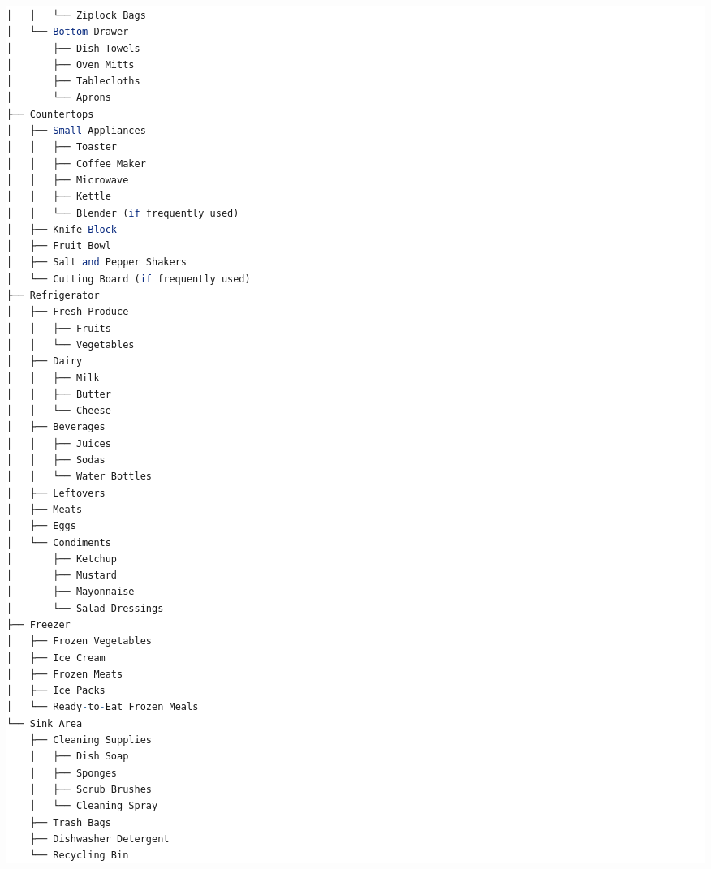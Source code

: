 ```mathematica
│   │   └── Ziplock Bags
│   └── Bottom Drawer
│       ├── Dish Towels
│       ├── Oven Mitts
│       ├── Tablecloths
│       └── Aprons
├── Countertops
│   ├── Small Appliances
│   │   ├── Toaster
│   │   ├── Coffee Maker
│   │   ├── Microwave
│   │   ├── Kettle
│   │   └── Blender (if frequently used)
│   ├── Knife Block
│   ├── Fruit Bowl
│   ├── Salt and Pepper Shakers
│   └── Cutting Board (if frequently used)
├── Refrigerator
│   ├── Fresh Produce
│   │   ├── Fruits
│   │   └── Vegetables
│   ├── Dairy
│   │   ├── Milk
│   │   ├── Butter
│   │   └── Cheese
│   ├── Beverages
│   │   ├── Juices
│   │   ├── Sodas
│   │   └── Water Bottles
│   ├── Leftovers
│   ├── Meats
│   ├── Eggs
│   └── Condiments
│       ├── Ketchup
│       ├── Mustard
│       ├── Mayonnaise
│       └── Salad Dressings
├── Freezer
│   ├── Frozen Vegetables
│   ├── Ice Cream
│   ├── Frozen Meats
│   ├── Ice Packs
│   └── Ready-to-Eat Frozen Meals
└── Sink Area
    ├── Cleaning Supplies
    │   ├── Dish Soap
    │   ├── Sponges
    │   ├── Scrub Brushes
    │   └── Cleaning Spray
    ├── Trash Bags
    ├── Dishwasher Detergent
    └── Recycling Bin
```

